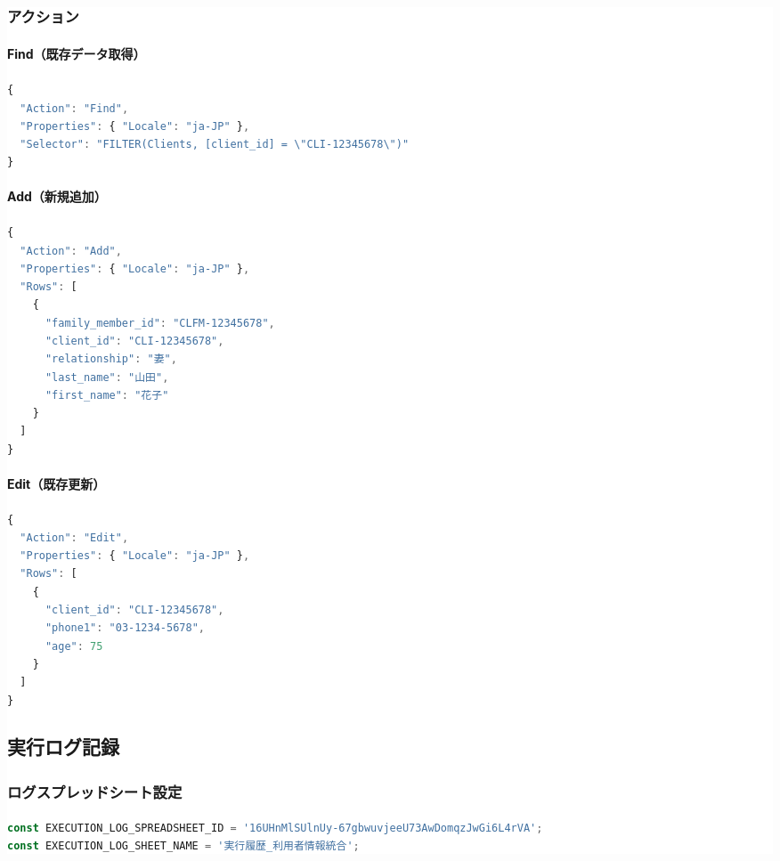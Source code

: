### アクション

#### Find（既存データ取得）

```javascript
{
  "Action": "Find",
  "Properties": { "Locale": "ja-JP" },
  "Selector": "FILTER(Clients, [client_id] = \"CLI-12345678\")"
}
```

#### Add（新規追加）

```javascript
{
  "Action": "Add",
  "Properties": { "Locale": "ja-JP" },
  "Rows": [
    {
      "family_member_id": "CLFM-12345678",
      "client_id": "CLI-12345678",
      "relationship": "妻",
      "last_name": "山田",
      "first_name": "花子"
    }
  ]
}
```

#### Edit（既存更新）

```javascript
{
  "Action": "Edit",
  "Properties": { "Locale": "ja-JP" },
  "Rows": [
    {
      "client_id": "CLI-12345678",
      "phone1": "03-1234-5678",
      "age": 75
    }
  ]
}
```

## 実行ログ記録

### ログスプレッドシート設定

```javascript
const EXECUTION_LOG_SPREADSHEET_ID = '16UHnMlSUlnUy-67gbwuvjeeU73AwDomqzJwGi6L4rVA';
const EXECUTION_LOG_SHEET_NAME = '実行履歴_利用者情報統合';
```
